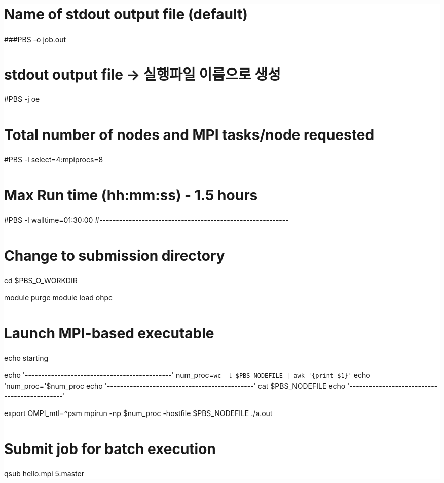 # Name of stdout output file (default)
###PBS -o job.out

# stdout output file  -> 실행파일 이름으로 생성
#PBS -j oe

# Total number of nodes and MPI tasks/node requested
#PBS -l select=4:mpiprocs=8

# Max Run time (hh:mm:ss) - 1.5 hours
#PBS -l walltime=01:30:00
#----------------------------------------------------------
# Change to submission directory
cd $PBS_O_WORKDIR

module purge
module  load ohpc

# Launch MPI-based executable
echo starting

echo '---------------------------------------------'
num_proc=`wc -l $PBS_NODEFILE | awk '{print $1}'`
echo 'num_proc='$num_proc
echo '---------------------------------------------'
cat $PBS_NODEFILE
echo '---------------------------------------------'

export  OMPI_mtl=^psm
mpirun  -np $num_proc -hostfile $PBS_NODEFILE  ./a.out




# Submit job for batch execution
qsub hello.mpi
5.master
